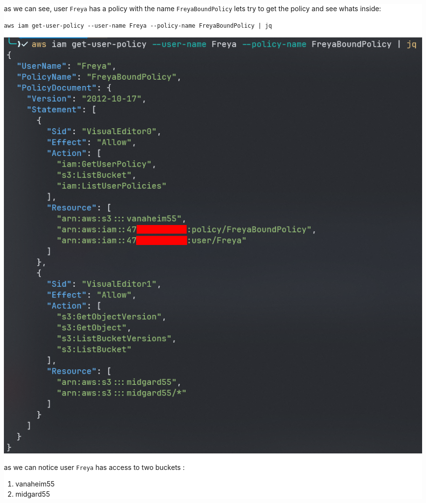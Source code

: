 as we can see, user `Freya` has a policy with the name `FreyaBoundPolicy` lets try to get the policy and see whats inside:

```shell
aws iam get-user-policy --user-name Freya --policy-name FreyaBoundPolicy | jq
```

![get policy ](image7.png)

as we can notice user `Freya` has access to two buckets :
1. vanaheim55 
2. midgard55
